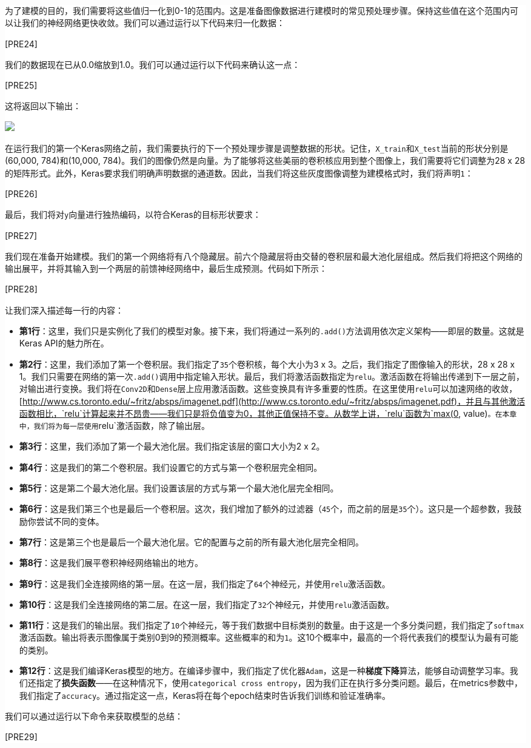 为了建模的目的，我们需要将这些值归一化到0-1的范围内。这是准备图像数据进行建模时的常见预处理步骤。保持这些值在这个范围内可以让我们的神经网络更快收敛。我们可以通过运行以下代码来归一化数据：

[PRE24]

我们的数据现在已从0.0缩放到1.0。我们可以通过运行以下代码来确认这一点：

[PRE25]

这将返回以下输出：

![](img/5fca7448-9f2a-4680-be20-ec3b55f749de.png)

在运行我们的第一个Keras网络之前，我们需要执行的下一个预处理步骤是调整数据的形状。记住，`X_train`和`X_test`当前的形状分别是(60,000, 784)和(10,000, 784)。我们的图像仍然是向量。为了能够将这些美丽的卷积核应用到整个图像上，我们需要将它们调整为28 x 28的矩阵形式。此外，Keras要求我们明确声明数据的通道数。因此，当我们将这些灰度图像调整为建模格式时，我们将声明`1`：

[PRE26]

最后，我们将对`y`向量进行独热编码，以符合Keras的目标形状要求：

[PRE27]

我们现在准备开始建模。我们的第一个网络将有八个隐藏层。前六个隐藏层将由交替的卷积层和最大池化层组成。然后我们将把这个网络的输出展平，并将其输入到一个两层的前馈神经网络中，最后生成预测。代码如下所示：

[PRE28]

让我们深入描述每一行的内容：

+   **第1行**：这里，我们只是实例化了我们的模型对象。接下来，我们将通过一系列的`.add()`方法调用依次定义架构——即层的数量。这就是Keras API的魅力所在。

+   **第2行**：这里，我们添加了第一个卷积层。我们指定了`35`个卷积核，每个大小为3 x 3。之后，我们指定了图像输入的形状，28 x 28 x 1。我们只需要在网络的第一次`.add()`调用中指定输入形状。最后，我们将激活函数指定为`relu`。激活函数在将输出传递到下一层之前，对输出进行变换。我们将在`Conv2D`和`Dense`层上应用激活函数。这些变换具有许多重要的性质。在这里使用`relu`可以加速网络的收敛，[http://www.cs.toronto.edu/~fritz/absps/imagenet.pdf](http://www.cs.toronto.edu/~fritz/absps/imagenet.pdf)，并且与其他激活函数相比，`relu`计算起来并不昂贵——我们只是将负值变为0，其他正值保持不变。从数学上讲，`relu`函数为`max(0, value)`。在本章中，我们将为每一层使用`relu`激活函数，除了输出层。

+   **第3行**：这里，我们添加了第一个最大池化层。我们指定该层的窗口大小为2 x 2。

+   **第4行**：这是我们的第二个卷积层。我们设置它的方式与第一个卷积层完全相同。

+   **第5行**：这是第二个最大池化层。我们设置该层的方式与第一个最大池化层完全相同。

+   **第6行**：这是我们第三个也是最后一个卷积层。这次，我们增加了额外的过滤器（`45`个，而之前的层是`35`个）。这只是一个超参数，我鼓励你尝试不同的变体。

+   **第7行**：这是第三个也是最后一个最大池化层。它的配置与之前的所有最大池化层完全相同。

+   **第8行**：这是我们展平卷积神经网络输出的地方。

+   **第9行**：这是我们全连接网络的第一层。在这一层，我们指定了`64`个神经元，并使用`relu`激活函数。

+   **第10行**：这是我们全连接网络的第二层。在这一层，我们指定了`32`个神经元，并使用`relu`激活函数。

+   **第11行**：这是我们的输出层。我们指定了`10`个神经元，等于我们数据中目标类别的数量。由于这是一个多分类问题，我们指定了`softmax`激活函数。输出将表示图像属于类别0到9的预测概率。这些概率的和为`1`。这10个概率中，最高的一个将代表我们的模型认为最有可能的类别。

+   **第12行**：这是我们编译Keras模型的地方。在编译步骤中，我们指定了优化器`Adam`，这是一种**梯度下降**算法，能够自动调整学习率。我们还指定了**损失函数**——在这种情况下，使用`categorical cross entropy`，因为我们正在执行多分类问题。最后，在metrics参数中，我们指定了`accuracy`。通过指定这一点，Keras将在每个epoch结束时告诉我们训练和验证准确率。

我们可以通过运行以下命令来获取模型的总结：

[PRE29]
